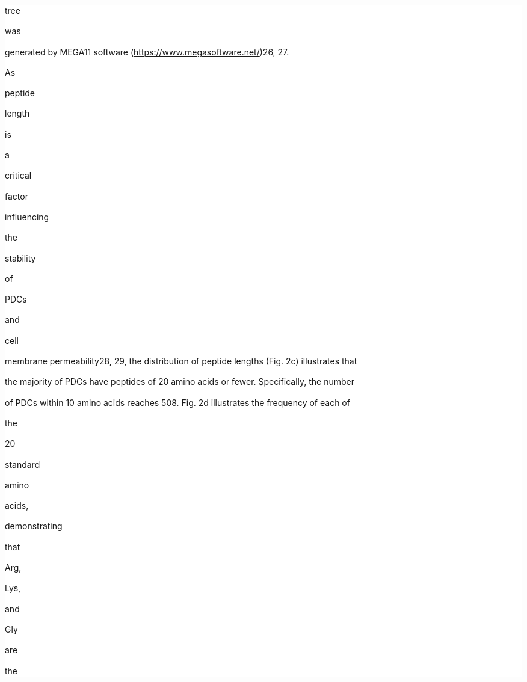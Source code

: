 tree

was

 generated by MEGA11 software (https://www.megasoftware.net/)26, 27.

 As

peptide

length

is

a

critical

factor

influencing

the

stability

of

PDCs

and

cell

 membrane permeability28, 29, the distribution of peptide lengths (Fig. 2c) illustrates that

 the majority of PDCs have peptides of 20 amino acids or fewer. Specifically, the number

 of PDCs within 10 amino acids reaches 508. Fig. 2d illustrates the frequency of each of

 the

20

standard

amino

acids,

demonstrating

that

Arg,

Lys,

and

Gly

are

the
